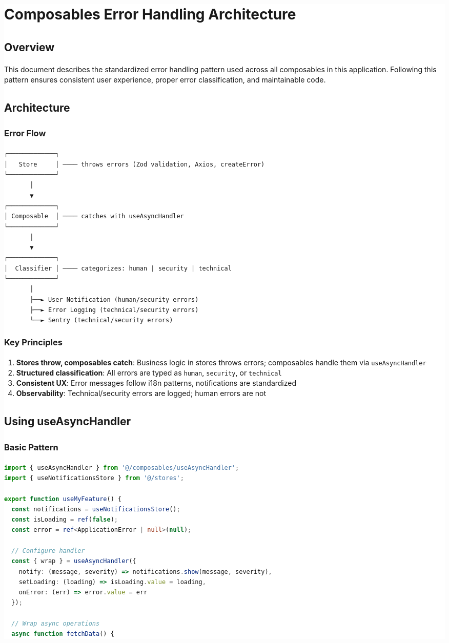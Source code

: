 # Composables Error Handling Architecture

## Overview

This document describes the standardized error handling pattern used across all composables in this application. Following this pattern ensures consistent user experience, proper error classification, and maintainable code.

## Architecture

### Error Flow

```
┌─────────────┐
│   Store     │ ──── throws errors (Zod validation, Axios, createError)
└─────────────┘
       │
       ▼
┌─────────────┐
│ Composable  │ ──── catches with useAsyncHandler
└─────────────┘
       │
       ▼
┌─────────────┐
│  Classifier │ ──── categorizes: human | security | technical
└─────────────┘
       │
       ├──► User Notification (human/security errors)
       ├──► Error Logging (technical/security errors)
       └──► Sentry (technical/security errors)
```

### Key Principles

1. **Stores throw, composables catch**: Business logic in stores throws errors; composables handle them via `useAsyncHandler`
2. **Structured classification**: All errors are typed as `human`, `security`, or `technical`
3. **Consistent UX**: Error messages follow i18n patterns, notifications are standardized
4. **Observability**: Technical/security errors are logged; human errors are not

## Using useAsyncHandler

### Basic Pattern

```typescript
import { useAsyncHandler } from '@/composables/useAsyncHandler';
import { useNotificationsStore } from '@/stores';

export function useMyFeature() {
  const notifications = useNotificationsStore();
  const isLoading = ref(false);
  const error = ref<ApplicationError | null>(null);

  // Configure handler
  const { wrap } = useAsyncHandler({
    notify: (message, severity) => notifications.show(message, severity),
    setLoading: (loading) => isLoading.value = loading,
    onError: (err) => error.value = err
  });

  // Wrap async operations
  async function fetchData() {
```